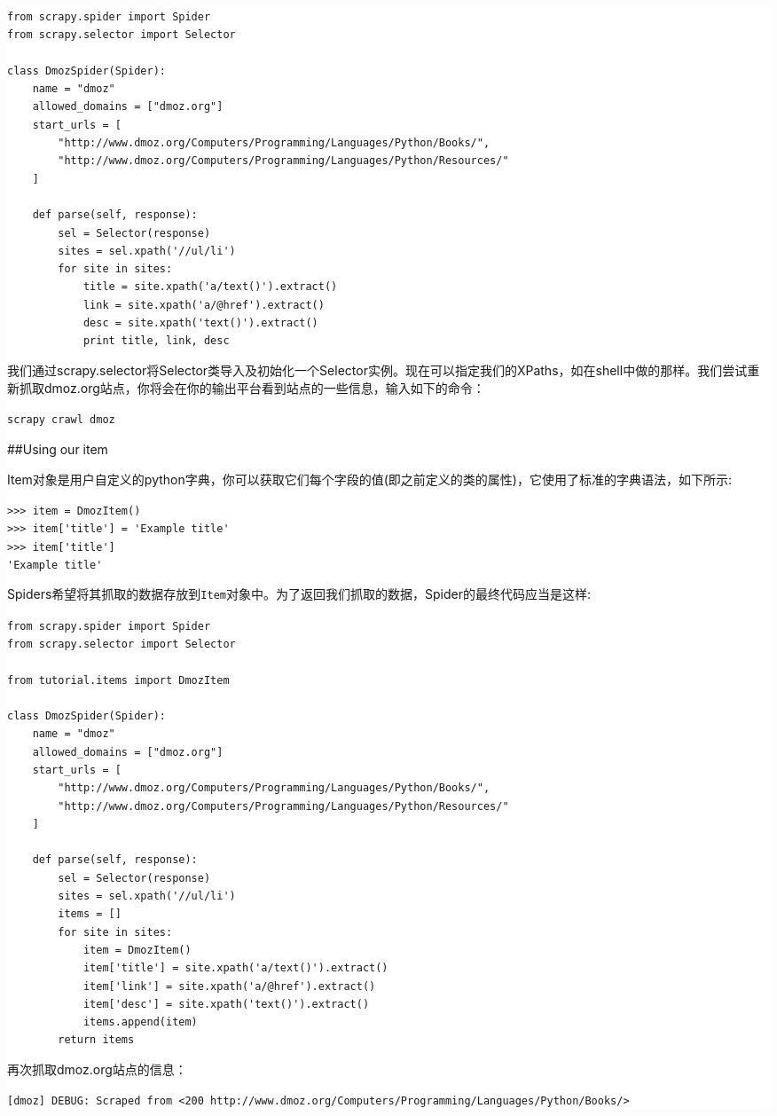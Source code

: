 ```
from scrapy.spider import Spider
from scrapy.selector import Selector

class DmozSpider(Spider):
    name = "dmoz"
    allowed_domains = ["dmoz.org"]
    start_urls = [
        "http://www.dmoz.org/Computers/Programming/Languages/Python/Books/",
        "http://www.dmoz.org/Computers/Programming/Languages/Python/Resources/"
    ]

    def parse(self, response):
        sel = Selector(response)
        sites = sel.xpath('//ul/li')
        for site in sites:
            title = site.xpath('a/text()').extract()
            link = site.xpath('a/@href').extract()
            desc = site.xpath('text()').extract()
            print title, link, desc
```
我们通过scrapy.selector将Selector类导入及初始化一个Selector实例。现在可以指定我们的XPaths，如在shell中做的那样。我们尝试重新抓取dmoz.org站点，你将会在你的输出平台看到站点的一些信息，输入如下的命令：
```
scrapy crawl dmoz
```

##Using our item

Item对象是用户自定义的python字典，你可以获取它们每个字段的值(即之前定义的类的属性)，它使用了标准的字典语法，如下所示:
```
>>> item = DmozItem()
>>> item['title'] = 'Example title'
>>> item['title']
'Example title'
```
Spiders希望将其抓取的数据存放到`Item`对象中。为了返回我们抓取的数据，Spider的最终代码应当是这样:
```
from scrapy.spider import Spider
from scrapy.selector import Selector

from tutorial.items import DmozItem

class DmozSpider(Spider):
    name = "dmoz"
    allowed_domains = ["dmoz.org"]
    start_urls = [
        "http://www.dmoz.org/Computers/Programming/Languages/Python/Books/",
        "http://www.dmoz.org/Computers/Programming/Languages/Python/Resources/"
    ]

    def parse(self, response):
        sel = Selector(response)
        sites = sel.xpath('//ul/li')
        items = []
        for site in sites:
            item = DmozItem()
            item['title'] = site.xpath('a/text()').extract()
            item['link'] = site.xpath('a/@href').extract()
            item['desc'] = site.xpath('text()').extract()
            items.append(item)
        return items
```
再次抓取dmoz.org站点的信息：
```
[dmoz] DEBUG: Scraped from <200 http://www.dmoz.org/Computers/Programming/Languages/Python/Books/>
```